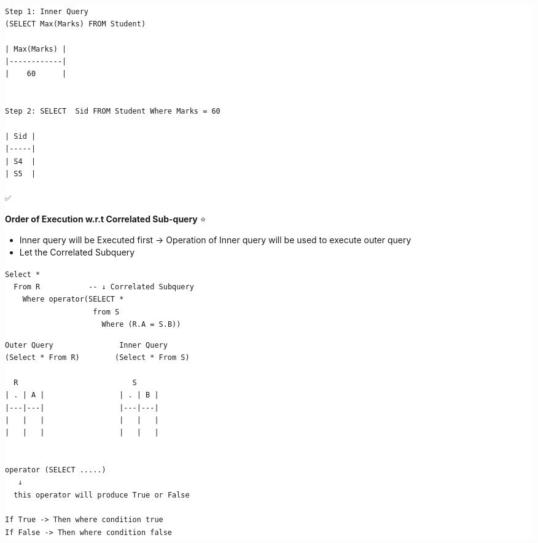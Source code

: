 ```
Step 1: Inner Query
(SELECT Max(Marks) FROM Student)

| Max(Marks) |
|------------|
|    60      |


Step 2: SELECT  Sid FROM Student Where Marks = 60

| Sid |
|-----|
| S4  |
| S5  |

✅
```

**Order of Execution w.r.t Correlated Sub-query** ⭐
- Inner query will be Executed first -> Operation of Inner query will be used to execute outer query
-  Let the Correlated Subquery
```mysql
Select * 
  From R           -- ↓ Correlated Subquery
	Where operator(SELECT * 
				    from S 
					  Where (R.A = S.B))			  
```

```
Outer Query               Inner Query
(Select * From R)        (Select * From S)

  R                          S
| . | A |                 | . | B |
|---|---|                 |---|---|
|   |   |                 |   |   | 
|   |   |                 |   |   |


operator (SELECT .....)
   ↓
  this operator will produce True or False

If True -> Then where condition true
If False -> Then where condition false
```

